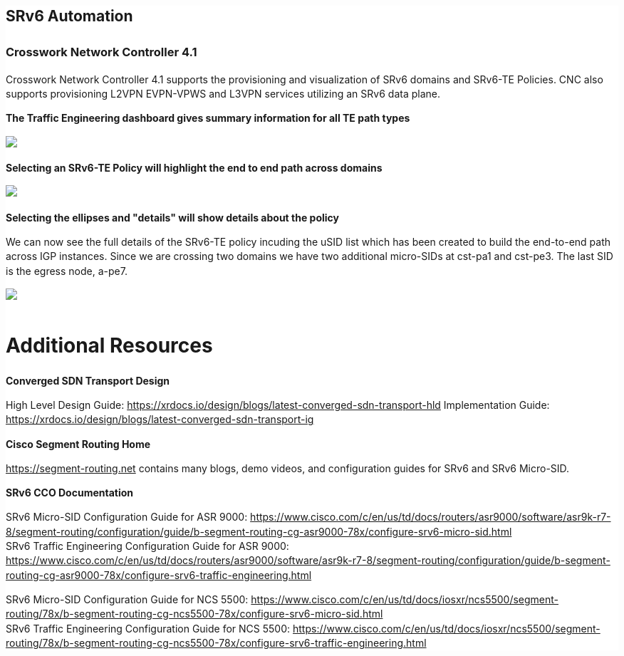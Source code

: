 
## SRv6 Automation 

### Crosswork Network Controller 4.1 
Crosswork Network Controller 4.1 supports the provisioning and visualization of 
SRv6 domains and SRv6-TE Policies. CNC also supports provisioning L2VPN EVPN-VPWS 
and L3VPN services utilizing an SRv6 data plane.  

**The Traffic Engineering dashboard gives summary information for all TE path types** 

![](http://xrdocs.io/design/images/cst-srv6/cst-srv6-cnc-dashboard.png)

**Selecting an SRv6-TE Policy will highlight the end to end path across domains**

![](http://xrdocs.io/design/images/cst-srv6/cst-srv6-cnc-srv6-policy-selection.png)

**Selecting the ellipses and "details" will show details about the policy**

We can now see the full details of the SRv6-TE policy incuding the uSID list
which has been created to build the end-to-end path across IGP instances. Since
we are crossing two domains we have two additional micro-SIDs at cst-pa1 and
cst-pe3. The last SID is the egress node, a-pe7.  

![](http://xrdocs.io/design/images/cst-srv6/cst-srv6-cnc-srv6-policy-details.png)


# Additional Resources 

**Converged SDN Transport Design** 

High Level Design Guide: <https://xrdocs.io/design/blogs/latest-converged-sdn-transport-hld> 
Implementation Guide: <https://xrdocs.io/design/blogs/latest-converged-sdn-transport-ig> 

**Cisco Segment Routing Home** 

<https://segment-routing.net> contains many blogs, demo videos, and configuration 
guides for SRv6 and SRv6 Micro-SID.  

**SRv6 CCO Documentation** 

SRv6 Micro-SID Configuration Guide for ASR 9000: <https://www.cisco.com/c/en/us/td/docs/routers/asr9000/software/asr9k-r7-8/segment-routing/configuration/guide/b-segment-routing-cg-asr9000-78x/configure-srv6-micro-sid.html><br>
SRv6 Traffic Engineering Configuration Guide for ASR 9000: <https://www.cisco.com/c/en/us/td/docs/routers/asr9000/software/asr9k-r7-8/segment-routing/configuration/guide/b-segment-routing-cg-asr9000-78x/configure-srv6-traffic-engineering.html><br> 


SRv6 Micro-SID Configuration Guide for NCS 5500: <https://www.cisco.com/c/en/us/td/docs/iosxr/ncs5500/segment-routing/78x/b-segment-routing-cg-ncs5500-78x/configure-srv6-micro-sid.html><br> 
SRv6 Traffic Engineering Configuration Guide for NCS 5500: <https://www.cisco.com/c/en/us/td/docs/iosxr/ncs5500/segment-routing/78x/b-segment-routing-cg-ncs5500-78x/configure-srv6-traffic-engineering.html><br> 

